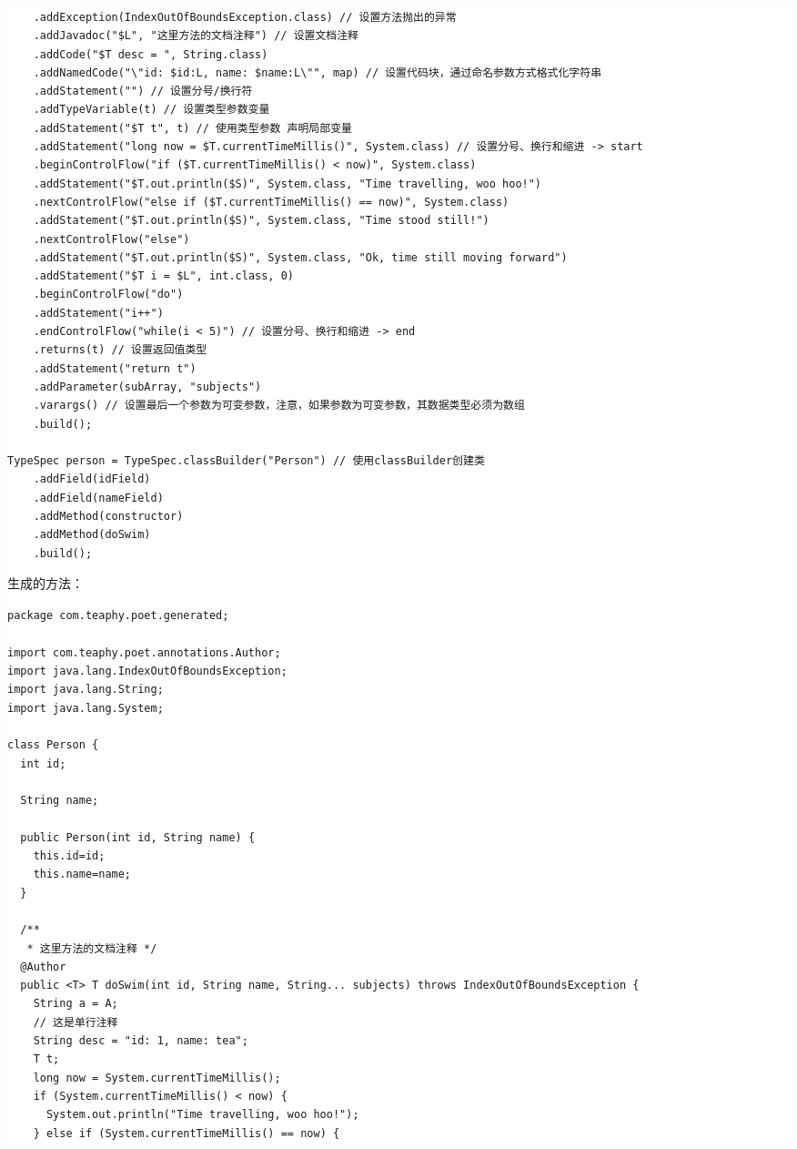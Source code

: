 ```
	.addException(IndexOutOfBoundsException.class) // 设置方法抛出的异常
	.addJavadoc("$L", "这里方法的文档注释") // 设置文档注释
	.addCode("$T desc = ", String.class)
	.addNamedCode("\"id: $id:L, name: $name:L\"", map) // 设置代码块，通过命名参数方式格式化字符串
	.addStatement("") // 设置分号/换行符
	.addTypeVariable(t) // 设置类型参数变量
	.addStatement("$T t", t) // 使用类型参数 声明局部变量
	.addStatement("long now = $T.currentTimeMillis()", System.class) // 设置分号、换行和缩进 -> start
	.beginControlFlow("if ($T.currentTimeMillis() < now)", System.class)
	.addStatement("$T.out.println($S)", System.class, "Time travelling, woo hoo!")
	.nextControlFlow("else if ($T.currentTimeMillis() == now)", System.class)
	.addStatement("$T.out.println($S)", System.class, "Time stood still!")
	.nextControlFlow("else")
	.addStatement("$T.out.println($S)", System.class, "Ok, time still moving forward")
	.addStatement("$T i = $L", int.class, 0)
	.beginControlFlow("do")
	.addStatement("i++")
	.endControlFlow("while(i < 5)") // 设置分号、换行和缩进 -> end
	.returns(t) // 设置返回值类型
	.addStatement("return t")
	.addParameter(subArray, "subjects")
	.varargs() // 设置最后一个参数为可变参数，注意，如果参数为可变参数，其数据类型必须为数组
	.build();

TypeSpec person = TypeSpec.classBuilder("Person") // 使用classBuilder创建类
	.addField(idField)
	.addField(nameField)
	.addMethod(constructor)
	.addMethod(doSwim)
	.build();
```

生成的方法： 

```
package com.teaphy.poet.generated;

import com.teaphy.poet.annotations.Author;
import java.lang.IndexOutOfBoundsException;
import java.lang.String;
import java.lang.System;

class Person {
  int id;

  String name;

  public Person(int id, String name) {
    this.id=id;
    this.name=name;
  }

  /**
   * 这里方法的文档注释 */
  @Author
  public <T> T doSwim(int id, String name, String... subjects) throws IndexOutOfBoundsException {
    String a = A;
    // 这是单行注释
    String desc = "id: 1, name: tea";
    T t;
    long now = System.currentTimeMillis();
    if (System.currentTimeMillis() < now) {
      System.out.println("Time travelling, woo hoo!");
    } else if (System.currentTimeMillis() == now) {
```
